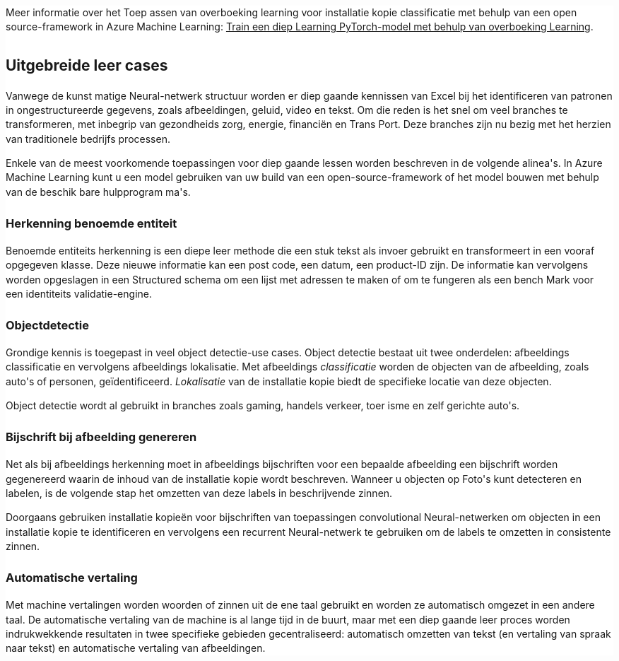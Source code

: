 Meer informatie over het Toep assen van overboeking learning voor installatie kopie classificatie met behulp van een open source-framework in Azure Machine Learning: [Train een diep Learning PyTorch-model met behulp van overboeking Learning](./how-to-train-pytorch.md?WT.mc_id=docs-article-lazzeri).

## <a name="deep-learning-use-cases"></a>Uitgebreide leer cases

Vanwege de kunst matige Neural-netwerk structuur worden er diep gaande kennissen van Excel bij het identificeren van patronen in ongestructureerde gegevens, zoals afbeeldingen, geluid, video en tekst. Om die reden is het snel om veel branches te transformeren, met inbegrip van gezondheids zorg, energie, financiën en Trans Port. Deze branches zijn nu bezig met het herzien van traditionele bedrijfs processen. 

Enkele van de meest voorkomende toepassingen voor diep gaande lessen worden beschreven in de volgende alinea's. In Azure Machine Learning kunt u een model gebruiken van uw build van een open-source-framework of het model bouwen met behulp van de beschik bare hulpprogram ma's.

### <a name="named-entity-recognition"></a>Herkenning benoemde entiteit

Benoemde entiteits herkenning is een diepe leer methode die een stuk tekst als invoer gebruikt en transformeert in een vooraf opgegeven klasse. Deze nieuwe informatie kan een post code, een datum, een product-ID zijn. De informatie kan vervolgens worden opgeslagen in een Structured schema om een lijst met adressen te maken of om te fungeren als een bench Mark voor een identiteits validatie-engine.

### <a name="object-detection"></a>Objectdetectie

Grondige kennis is toegepast in veel object detectie-use cases. Object detectie bestaat uit twee onderdelen: afbeeldings classificatie en vervolgens afbeeldings lokalisatie. Met afbeeldings _classificatie_ worden de objecten van de afbeelding, zoals auto's of personen, geïdentificeerd. _Lokalisatie_ van de installatie kopie biedt de specifieke locatie van deze objecten. 

Object detectie wordt al gebruikt in branches zoals gaming, handels verkeer, toer isme en zelf gerichte auto's.

### <a name="image-caption-generation"></a>Bijschrift bij afbeelding genereren

Net als bij afbeeldings herkenning moet in afbeeldings bijschriften voor een bepaalde afbeelding een bijschrift worden gegenereerd waarin de inhoud van de installatie kopie wordt beschreven. Wanneer u objecten op Foto's kunt detecteren en labelen, is de volgende stap het omzetten van deze labels in beschrijvende zinnen. 

Doorgaans gebruiken installatie kopieën voor bijschriften van toepassingen convolutional Neural-netwerken om objecten in een installatie kopie te identificeren en vervolgens een recurrent Neural-netwerk te gebruiken om de labels te omzetten in consistente zinnen.

### <a name="machine-translation"></a>Automatische vertaling

Met machine vertalingen worden woorden of zinnen uit de ene taal gebruikt en worden ze automatisch omgezet in een andere taal. De automatische vertaling van de machine is al lange tijd in de buurt, maar met een diep gaande leer proces worden indrukwekkende resultaten in twee specifieke gebieden gecentraliseerd: automatisch omzetten van tekst (en vertaling van spraak naar tekst) en automatische vertaling van afbeeldingen.
